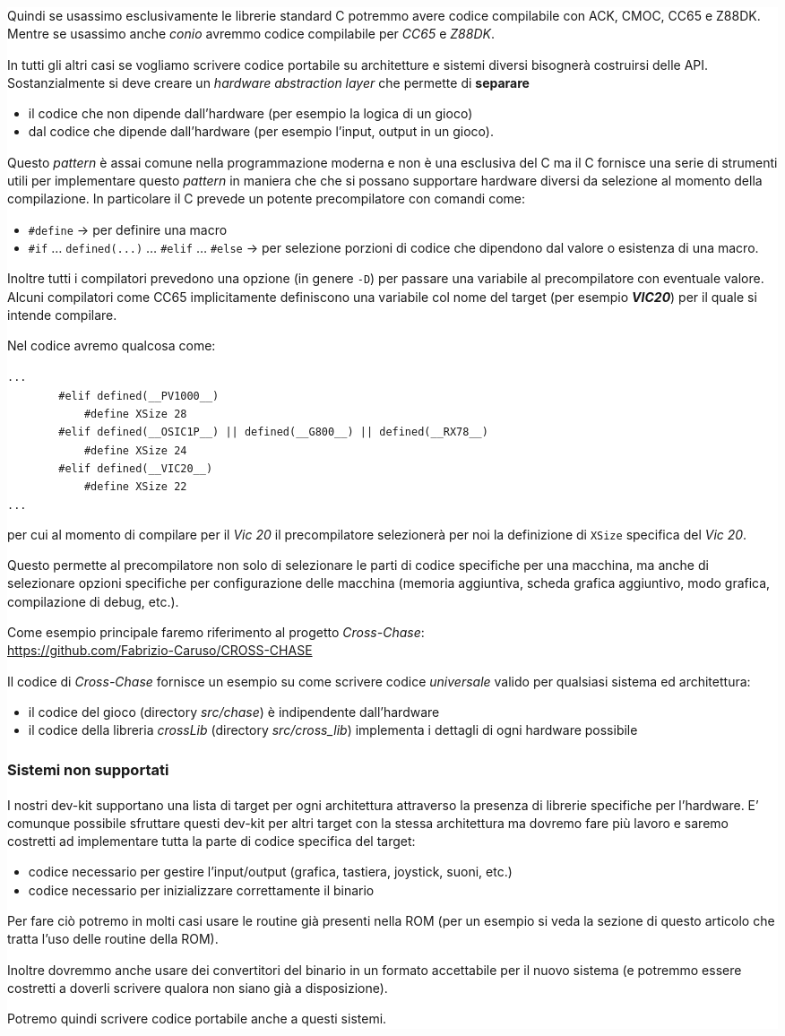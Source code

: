 <p>Quindi se usassimo esclusivamente le librerie standard C potremmo avere codice compilabile con ACK, CMOC, CC65 e Z88DK. Mentre se usassimo anche <em>conio</em> avremmo codice compilabile per <em>CC65</em> e <em>Z88DK</em>.</p>
<p>In tutti gli altri casi se vogliamo scrivere codice portabile su architetture e sistemi diversi bisognerà costruirsi delle API. Sostanzialmente si deve creare un <em>hardware abstraction layer</em> che permette di <strong>separare</strong></p>
<ul>
<li>il codice che non dipende dall’hardware (per esempio la logica di un gioco)</li>
<li>dal codice che dipende dall’hardware (per esempio l’input, output in un gioco).</li>
</ul>
<p>Questo <em>pattern</em> è assai comune nella programmazione moderna e non è una esclusiva del C ma il C fornisce una serie di strumenti utili per implementare questo <em>pattern</em> in maniera che che si possano supportare hardware diversi da selezione al momento della compilazione. In particolare il C prevede un potente precompilatore con comandi come:</p>
<ul>
<li><code>#define</code> -&gt; per definire una macro</li>
<li><code>#if</code> … <code>defined(...)</code> … <code>#elif</code> … <code>#else</code> -&gt; per selezione porzioni di codice che dipendono dal valore o esistenza di una macro.</li>
</ul>
<p>Inoltre tutti i compilatori prevedono una opzione (in genere <code>-D</code>) per passare una variabile al precompilatore con eventuale valore. Alcuni compilatori come CC65 implicitamente definiscono una variabile col nome del target (per esempio <em><strong>VIC20</strong></em>) per il quale si intende compilare.</p>
<p>Nel codice avremo qualcosa come:</p>
<pre><code>...
		#elif defined(__PV1000__)
			#define XSize 28
		#elif defined(__OSIC1P__) || defined(__G800__) || defined(__RX78__) 
			#define XSize 24
		#elif defined(__VIC20__) 
			#define XSize 22
...
</code></pre>
<p>per cui al momento di compilare per il <em>Vic 20</em> il precompilatore selezionerà per noi la definizione di <code>XSize</code> specifica del <em>Vic 20</em>.</p>
<p>Questo permette al precompilatore non solo di selezionare le parti di codice specifiche per una macchina, ma anche di selezionare opzioni specifiche per configurazione delle macchina (memoria aggiuntiva, scheda grafica aggiuntivo, modo grafica, compilazione di debug, etc.).</p>
<p>Come esempio principale faremo riferimento al progetto <em>Cross-Chase</em>:<br>
<a href="https://github.com/Fabrizio-Caruso/CROSS-CHASE">https://github.com/Fabrizio-Caruso/CROSS-CHASE</a></p>
<p>Il codice di <em>Cross-Chase</em> fornisce un esempio su come scrivere codice <em>universale</em> valido per qualsiasi sistema ed architettura:</p>
<ul>
<li>il codice del gioco (directory <em>src/chase</em>) è indipendente dall’hardware</li>
<li>il codice della libreria <em>crossLib</em> (directory <em>src/cross_lib</em>) implementa i dettagli di ogni hardware possibile</li>
</ul>
<h3 id="sistemi-non-supportati">Sistemi non supportati</h3>
<p>I nostri dev-kit supportano una lista di target per ogni architettura attraverso la presenza di librerie specifiche per l’hardware. E’ comunque possibile sfruttare questi dev-kit per altri target con la stessa architettura ma dovremo fare più lavoro e saremo costretti ad implementare tutta la parte di codice specifica del target:</p>
<ul>
<li>codice necessario per gestire l’input/output (grafica, tastiera, joystick, suoni, etc.)</li>
<li>codice necessario per inizializzare correttamente il binario</li>
</ul>
<p>Per fare ciò potremo in molti casi usare le routine già presenti nella ROM (per un esempio si veda la sezione di questo articolo che tratta l’uso delle routine della ROM).</p>
<p>Inoltre dovremmo anche usare dei convertitori del binario in un formato accettabile per il nuovo sistema (e potremmo essere costretti a doverli scrivere qualora non siano già a disposizione).</p>
<p>Potremo quindi scrivere codice portabile anche a questi sistemi.</p>